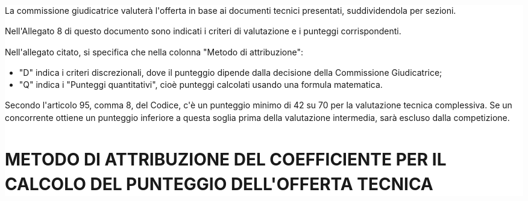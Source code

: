 La commissione giudicatrice valuterà l'offerta in base ai documenti tecnici presentati, suddividendola per sezioni.

Nell'Allegato 8 di questo documento sono indicati i criteri di valutazione e i punteggi corrispondenti.

Nell'allegato citato, si specifica che nella colonna "Metodo di attribuzione":
- "D" indica i criteri discrezionali, dove il punteggio dipende dalla decisione della Commissione Giudicatrice;
- "Q" indica i "Punteggi quantitativi", cioè punteggi calcolati usando una formula matematica.

Secondo l'articolo 95, comma 8, del Codice, c'è un punteggio minimo di 42 su 70 per la valutazione tecnica complessiva. Se un concorrente ottiene un punteggio inferiore a questa soglia prima della valutazione intermedia, sarà escluso dalla competizione.

# METODO DI ATTRIBUZIONE DEL COEFFICIENTE PER IL CALCOLO DEL PUNTEGGIO DELL'OFFERTA TECNICA
